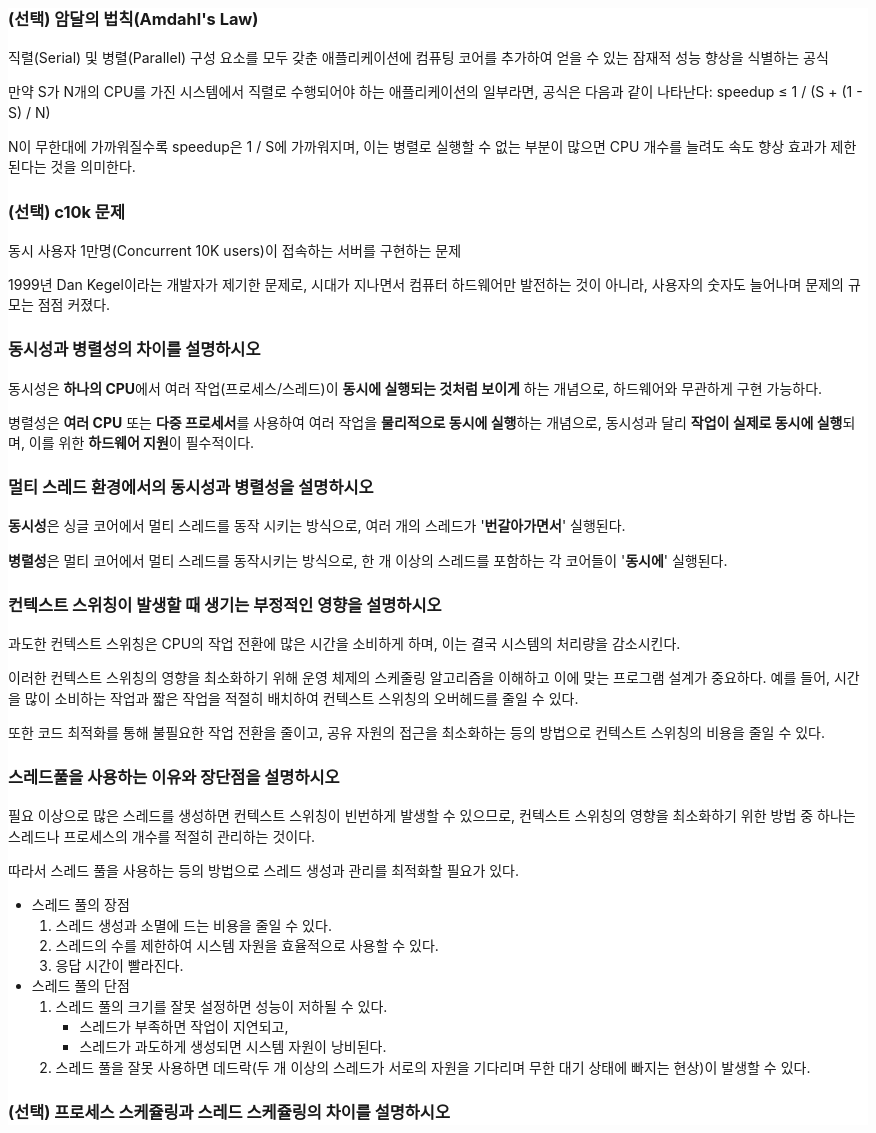 ### (선택) 암달의 법칙(Amdahl's Law)

직렬(Serial) 및 병렬(Parallel) 구성 요소를 모두 갖춘 애플리케이션에 컴퓨팅 코어를 추가하여 얻을 수 있는 잠재적 성능 향상을 식별하는 공식

만약 S가 N개의 CPU를 가진 시스템에서 직렬로 수행되어야 하는 애플리케이션의 일부라면, 공식은 다음과 같이 나타난다: speedup ≤ 1 / (S + (1 - S) / N)

N이 무한대에 가까워질수록 speedup은 1 / S에 가까워지며, 이는 병렬로 실행할 수 없는 부분이 많으면 CPU 개수를 늘려도 속도 향상 효과가 제한된다는 것을 의미한다.

### (선택) c10k 문제

동시 사용자 1만명(Concurrent 10K users)이 접속하는 서버를 구현하는 문제

1999년 Dan Kegel이라는 개발자가 제기한 문제로, 시대가 지나면서 컴퓨터 하드웨어만 발전하는 것이 아니라, 사용자의 숫자도 늘어나며 문제의 규모는 점점 커졌다.

### 동시성과 병렬성의 차이를 설명하시오

동시성은 **하나의 CPU**에서 여러 작업(프로세스/스레드)이 **동시에 실행되는 것처럼 보이게** 하는 개념으로, 하드웨어와 무관하게 구현 가능하다.

병렬성은 **여러 CPU** 또는 **다중 프로세서**를 사용하여 여러 작업을 **물리적으로 동시에 실행**하는 개념으로, 동시성과 달리 **작업이 실제로 동시에 실행**되며, 이를 위한 **하드웨어 지원**이 필수적이다.

### 멀티 스레드 환경에서의 동시성과 병렬성을 설명하시오

**동시성**은 싱글 코어에서 멀티 스레드를 동작 시키는 방식으로,
여러 개의 스레드가 '**번갈아가면서**' 실행된다.

**병렬성**은 멀티 코어에서 멀티 스레드를 동작시키는 방식으로,
한 개 이상의 스레드를 포함하는 각 코어들이 '**동시에**' 실행된다.

### 컨텍스트 스위칭이 발생할 때 생기는 부정적인 영향을 설명하시오

과도한 컨텍스트 스위칭은 CPU의 작업 전환에 많은 시간을 소비하게 하며, 이는 결국 시스템의 처리량을 감소시킨다.

이러한 컨텍스트 스위칭의 영향을 최소화하기 위해 운영 체제의 스케줄링 알고리즘을 이해하고 이에 맞는 프로그램 설계가 중요하다. 예를 들어, 시간을 많이 소비하는 작업과 짧은 작업을 적절히 배치하여 컨텍스트 스위칭의 오버헤드를 줄일 수 있다.

또한 코드 최적화를 통해 불필요한 작업 전환을 줄이고, 공유 자원의 접근을 최소화하는 등의 방법으로 컨텍스트 스위칭의 비용을 줄일 수 있다.

### 스레드풀을 사용하는 이유와 장단점을 설명하시오

필요 이상으로 많은 스레드를 생성하면 컨텍스트 스위칭이 빈번하게 발생할 수 있으므로, 컨텍스트 스위칭의 영향을 최소화하기 위한 방법 중 하나는 스레드나 프로세스의 개수를 적절히 관리하는 것이다.

따라서 스레드 풀을 사용하는 등의 방법으로 스레드 생성과 관리를 최적화할 필요가 있다.

- 스레드 풀의 장점
    1. 스레드 생성과 소멸에 드는 비용을 줄일 수 있다.
    2. 스레드의 수를 제한하여 시스템 자원을 효율적으로 사용할 수 있다.
    3. 응답 시간이 빨라진다.
- 스레드 풀의 단점
    1. 스레드 풀의 크기를 잘못 설정하면 성능이 저하될 수 있다.
        - 스레드가 부족하면 작업이 지연되고,
        - 스레드가 과도하게 생성되면 시스템 자원이 낭비된다.
    2. 스레드 풀을 잘못 사용하면 데드락(두 개 이상의 스레드가 서로의 자원을 기다리며 무한 대기 상태에 빠지는 현상)이 발생할 수 있다.

### (선택) 프로세스 스케쥴링과 스레드 스케쥴링의 차이를 설명하시오

